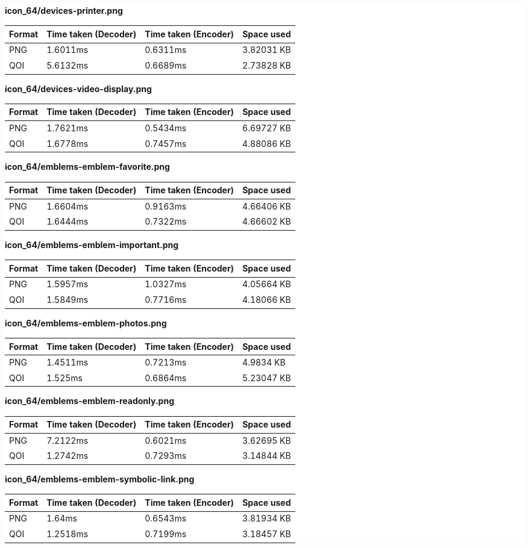 **icon_64/devices-printer.png**

| Format | Time taken (Decoder) | Time taken (Encoder) | Space used |
| --- | --- | --- | --- |
| PNG | 1.6011ms | 0.6311ms | 3.82031 KB |
| QOI | 5.6132ms | 0.6689ms | 2.73828 KB |

**icon_64/devices-video-display.png**

| Format | Time taken (Decoder) | Time taken (Encoder) | Space used |
| --- | --- | --- | --- |
| PNG | 1.7621ms | 0.5434ms | 6.69727 KB |
| QOI | 1.6778ms | 0.7457ms | 4.88086 KB |

**icon_64/emblems-emblem-favorite.png**

| Format | Time taken (Decoder) | Time taken (Encoder) | Space used |
| --- | --- | --- | --- |
| PNG | 1.6604ms | 0.9163ms | 4.66406 KB |
| QOI | 1.6444ms | 0.7322ms | 4.66602 KB |

**icon_64/emblems-emblem-important.png**

| Format | Time taken (Decoder) | Time taken (Encoder) | Space used |
| --- | --- | --- | --- |
| PNG | 1.5957ms | 1.0327ms | 4.05664 KB |
| QOI | 1.5849ms | 0.7716ms | 4.18066 KB |

**icon_64/emblems-emblem-photos.png**

| Format | Time taken (Decoder) | Time taken (Encoder) | Space used |
| --- | --- | --- | --- |
| PNG | 1.4511ms | 0.7213ms | 4.9834 KB |
| QOI | 1.525ms | 0.6864ms | 5.23047 KB |

**icon_64/emblems-emblem-readonly.png**

| Format | Time taken (Decoder) | Time taken (Encoder) | Space used |
| --- | --- | --- | --- |
| PNG | 7.2122ms | 0.6021ms | 3.62695 KB |
| QOI | 1.2742ms | 0.7293ms | 3.14844 KB |

**icon_64/emblems-emblem-symbolic-link.png**

| Format | Time taken (Decoder) | Time taken (Encoder) | Space used |
| --- | --- | --- | --- |
| PNG | 1.64ms | 0.6543ms | 3.81934 KB |
| QOI | 1.2518ms | 0.7199ms | 3.18457 KB |
